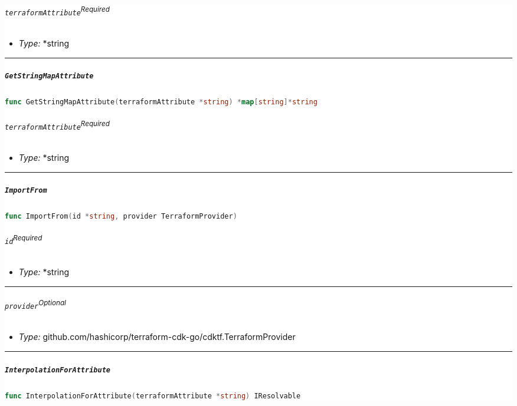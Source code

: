 ###### `terraformAttribute`<sup>Required</sup> <a name="terraformAttribute" id="@cdktf/provider-azurerm.galleryApplicationVersion.GalleryApplicationVersion.getStringAttribute.parameter.terraformAttribute"></a>

- *Type:* *string

---

##### `GetStringMapAttribute` <a name="GetStringMapAttribute" id="@cdktf/provider-azurerm.galleryApplicationVersion.GalleryApplicationVersion.getStringMapAttribute"></a>

```go
func GetStringMapAttribute(terraformAttribute *string) *map[string]*string
```

###### `terraformAttribute`<sup>Required</sup> <a name="terraformAttribute" id="@cdktf/provider-azurerm.galleryApplicationVersion.GalleryApplicationVersion.getStringMapAttribute.parameter.terraformAttribute"></a>

- *Type:* *string

---

##### `ImportFrom` <a name="ImportFrom" id="@cdktf/provider-azurerm.galleryApplicationVersion.GalleryApplicationVersion.importFrom"></a>

```go
func ImportFrom(id *string, provider TerraformProvider)
```

###### `id`<sup>Required</sup> <a name="id" id="@cdktf/provider-azurerm.galleryApplicationVersion.GalleryApplicationVersion.importFrom.parameter.id"></a>

- *Type:* *string

---

###### `provider`<sup>Optional</sup> <a name="provider" id="@cdktf/provider-azurerm.galleryApplicationVersion.GalleryApplicationVersion.importFrom.parameter.provider"></a>

- *Type:* github.com/hashicorp/terraform-cdk-go/cdktf.TerraformProvider

---

##### `InterpolationForAttribute` <a name="InterpolationForAttribute" id="@cdktf/provider-azurerm.galleryApplicationVersion.GalleryApplicationVersion.interpolationForAttribute"></a>

```go
func InterpolationForAttribute(terraformAttribute *string) IResolvable
```
